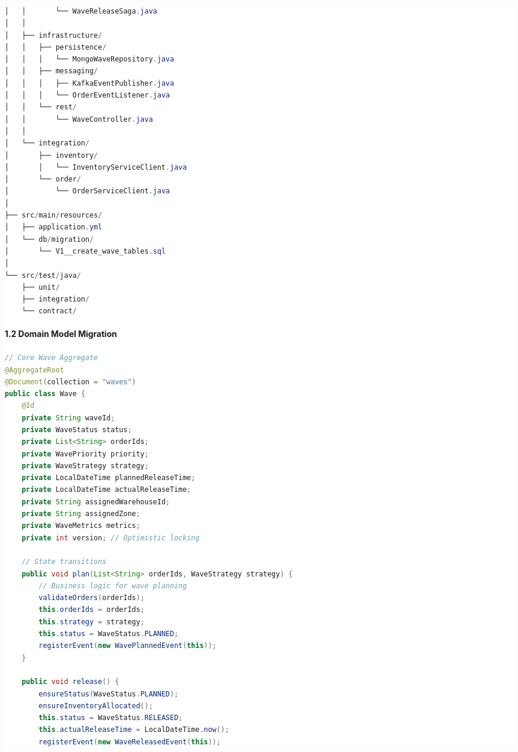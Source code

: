 ```java
│   │       └── WaveReleaseSaga.java
│   │
│   ├── infrastructure/
│   │   ├── persistence/
│   │   │   └── MongoWaveRepository.java
│   │   ├── messaging/
│   │   │   ├── KafkaEventPublisher.java
│   │   │   └── OrderEventListener.java
│   │   └── rest/
│   │       └── WaveController.java
│   │
│   └── integration/
│       ├── inventory/
│       │   └── InventoryServiceClient.java
│       └── order/
│           └── OrderServiceClient.java
│
├── src/main/resources/
│   ├── application.yml
│   └── db/migration/
│       └── V1__create_wave_tables.sql
│
└── src/test/java/
    ├── unit/
    ├── integration/
    └── contract/
```

#### 1.2 Domain Model Migration
```java
// Core Wave Aggregate
@AggregateRoot
@Document(collection = "waves")
public class Wave {
    @Id
    private String waveId;
    private WaveStatus status;
    private List<String> orderIds;
    private WavePriority priority;
    private WaveStrategy strategy;
    private LocalDateTime plannedReleaseTime;
    private LocalDateTime actualReleaseTime;
    private String assignedWarehouseId;
    private String assignedZone;
    private WaveMetrics metrics;
    private int version; // Optimistic locking

    // State transitions
    public void plan(List<String> orderIds, WaveStrategy strategy) {
        // Business logic for wave planning
        validateOrders(orderIds);
        this.orderIds = orderIds;
        this.strategy = strategy;
        this.status = WaveStatus.PLANNED;
        registerEvent(new WavePlannedEvent(this));
    }

    public void release() {
        ensureStatus(WaveStatus.PLANNED);
        ensureInventoryAllocated();
        this.status = WaveStatus.RELEASED;
        this.actualReleaseTime = LocalDateTime.now();
        registerEvent(new WaveReleasedEvent(this));
```